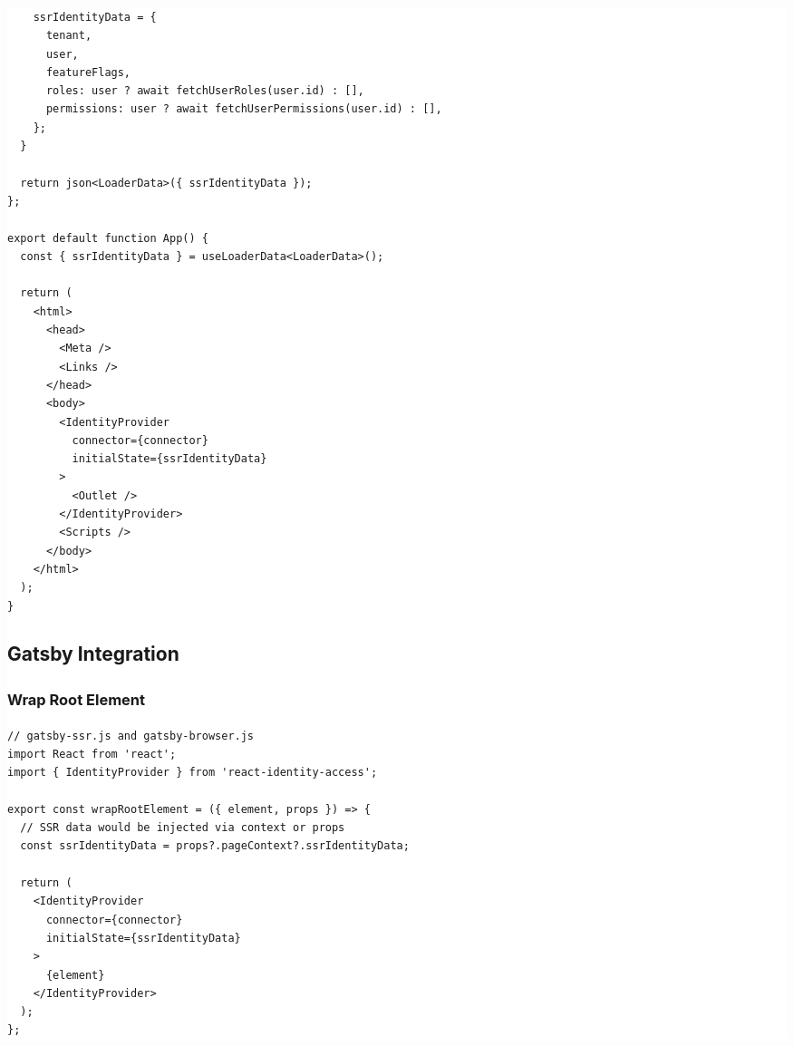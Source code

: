 ```tsx
    ssrIdentityData = {
      tenant,
      user,
      featureFlags,
      roles: user ? await fetchUserRoles(user.id) : [],
      permissions: user ? await fetchUserPermissions(user.id) : [],
    };
  }

  return json<LoaderData>({ ssrIdentityData });
};

export default function App() {
  const { ssrIdentityData } = useLoaderData<LoaderData>();

  return (
    <html>
      <head>
        <Meta />
        <Links />
      </head>
      <body>
        <IdentityProvider 
          connector={connector}
          initialState={ssrIdentityData}
        >
          <Outlet />
        </IdentityProvider>
        <Scripts />
      </body>
    </html>
  );
}
```

## Gatsby Integration

### Wrap Root Element

```tsx
// gatsby-ssr.js and gatsby-browser.js
import React from 'react';
import { IdentityProvider } from 'react-identity-access';

export const wrapRootElement = ({ element, props }) => {
  // SSR data would be injected via context or props
  const ssrIdentityData = props?.pageContext?.ssrIdentityData;

  return (
    <IdentityProvider 
      connector={connector}
      initialState={ssrIdentityData}
    >
      {element}
    </IdentityProvider>
  );
};
```
